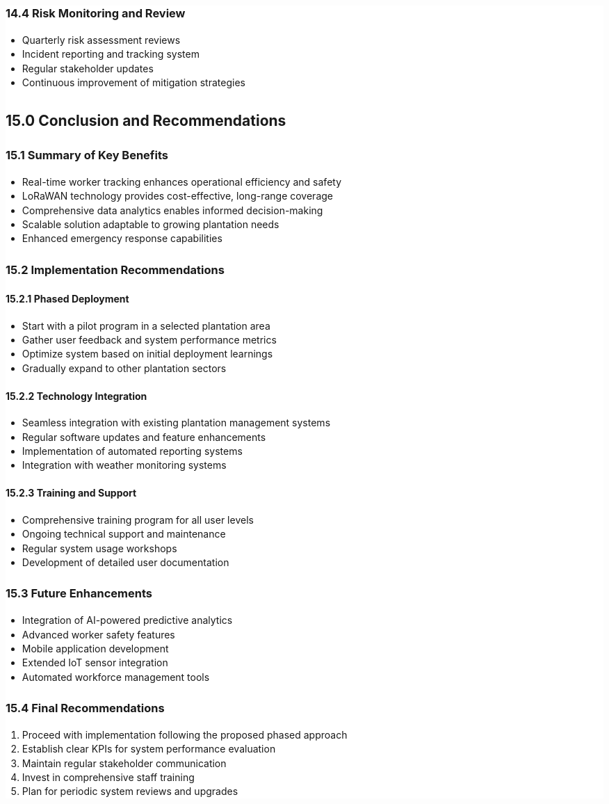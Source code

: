 ### 14.4 Risk Monitoring and Review

- Quarterly risk assessment reviews
- Incident reporting and tracking system
- Regular stakeholder updates
- Continuous improvement of mitigation strategies

## 15.0 Conclusion and Recommendations

### 15.1 Summary of Key Benefits
- Real-time worker tracking enhances operational efficiency and safety
- LoRaWAN technology provides cost-effective, long-range coverage
- Comprehensive data analytics enables informed decision-making
- Scalable solution adaptable to growing plantation needs
- Enhanced emergency response capabilities

### 15.2 Implementation Recommendations

#### 15.2.1 Phased Deployment
- Start with a pilot program in a selected plantation area
- Gather user feedback and system performance metrics
- Optimize system based on initial deployment learnings
- Gradually expand to other plantation sectors

#### 15.2.2 Technology Integration
- Seamless integration with existing plantation management systems
- Regular software updates and feature enhancements
- Implementation of automated reporting systems
- Integration with weather monitoring systems

#### 15.2.3 Training and Support
- Comprehensive training program for all user levels
- Ongoing technical support and maintenance
- Regular system usage workshops
- Development of detailed user documentation

### 15.3 Future Enhancements
- Integration of AI-powered predictive analytics
- Advanced worker safety features
- Mobile application development
- Extended IoT sensor integration
- Automated workforce management tools

### 15.4 Final Recommendations
1. Proceed with implementation following the proposed phased approach
2. Establish clear KPIs for system performance evaluation
3. Maintain regular stakeholder communication
4. Invest in comprehensive staff training
5. Plan for periodic system reviews and upgrades
